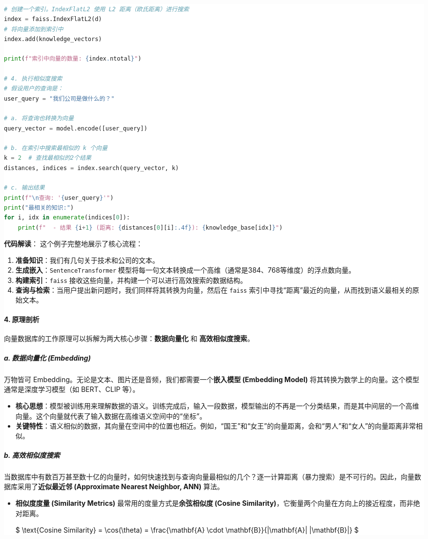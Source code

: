 ```python
# 创建一个索引。IndexFlatL2 使用 L2 距离（欧氏距离）进行搜索
index = faiss.IndexFlatL2(d)
# 将向量添加到索引中
index.add(knowledge_vectors)

print(f"索引中向量的数量: {index.ntotal}")

# 4. 执行相似度搜索
# 假设用户的查询是：
user_query = "我们公司是做什么的？"

# a. 将查询也转换为向量
query_vector = model.encode([user_query])

# b. 在索引中搜索最相似的 k 个向量
k = 2  # 查找最相似的2个结果
distances, indices = index.search(query_vector, k)

# c. 输出结果
print(f"\n查询: '{user_query}'")
print("最相关的知识:")
for i, idx in enumerate(indices[0]):
    print(f"  - 结果 {i+1} (距离: {distances[0][i]:.4f}): {knowledge_base[idx]}")

```

**代码解读**：
这个例子完整地展示了核心流程：
1.  **准备知识**：我们有几句关于技术和公司的文本。
2.  **生成嵌入**：`SentenceTransformer` 模型将每一句文本转换成一个高维（通常是384、768等维度）的浮点数向量。
3.  **构建索引**：`faiss` 接收这些向量，并构建一个可以进行高效搜索的数据结构。
4.  **查询与检索**：当用户提出新问题时，我们同样将其转换为向量，然后在 `faiss` 索引中寻找“距离”最近的向量，从而找到语义最相关的原始文本。

#### 4. 原理剖析

向量数据库的工作原理可以拆解为两大核心步骤：**数据向量化** 和 **高效相似度搜索**。

##### a. 数据向量化 (Embedding)

万物皆可 Embedding。无论是文本、图片还是音频，我们都需要一个**嵌入模型 (Embedding Model)** 将其转换为数学上的向量。这个模型通常是深度学习模型（如 BERT、CLIP 等）。

*   **核心思想**：模型被训练用来理解数据的语义。训练完成后，输入一段数据，模型输出的不再是一个分类结果，而是其中间层的一个高维向量。这个向量就代表了输入数据在高维语义空间中的“坐标”。
*   **关键特性**：语义相似的数据，其向量在空间中的位置也相近。例如，“国王”和“女王”的向量距离，会和“男人”和“女人”的向量距离非常相似。

##### b. 高效相似度搜索

当数据库中有数百万甚至数十亿的向量时，如何快速找到与查询向量最相似的几个？逐一计算距离（暴力搜索）是不可行的。因此，向量数据库采用了**近似最近邻 (Approximate Nearest Neighbor, ANN)** 算法。

*   **相似度度量 (Similarity Metrics)**
    最常用的度量方式是**余弦相似度 (Cosine Similarity)**，它衡量两个向量在方向上的接近程度，而非绝对距离。
    
    $
    \text{Cosine Similarity} = \cos(\theta) = \frac{\mathbf{A} \cdot \mathbf{B}}{\|\mathbf{A}\| \|\mathbf{B}\|}
    $
    